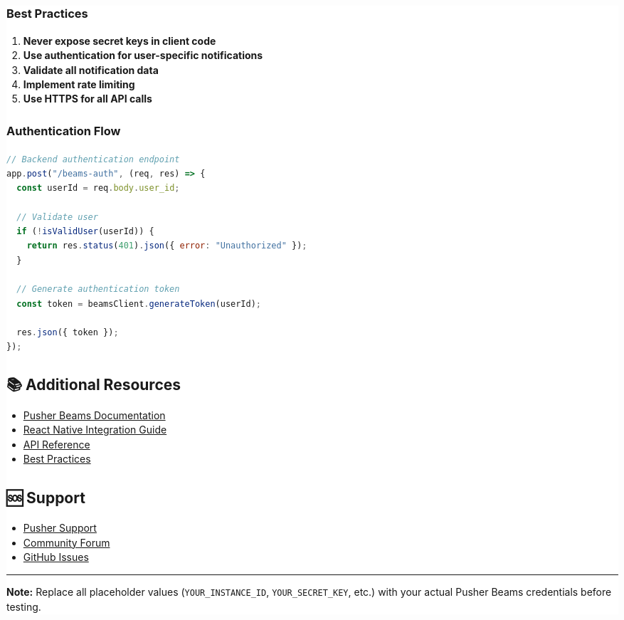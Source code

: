 ### Best Practices

1. **Never expose secret keys in client code**
2. **Use authentication for user-specific notifications**
3. **Validate all notification data**
4. **Implement rate limiting**
5. **Use HTTPS for all API calls**

### Authentication Flow

```javascript
// Backend authentication endpoint
app.post("/beams-auth", (req, res) => {
  const userId = req.body.user_id;

  // Validate user
  if (!isValidUser(userId)) {
    return res.status(401).json({ error: "Unauthorized" });
  }

  // Generate authentication token
  const token = beamsClient.generateToken(userId);

  res.json({ token });
});
```

## 📚 Additional Resources

- [Pusher Beams Documentation](https://pusher.com/docs/beams)
- [React Native Integration Guide](https://pusher.com/docs/beams/getting-started/react-native)
- [API Reference](https://pusher.com/docs/beams/reference/server-sdk-node)
- [Best Practices](https://pusher.com/docs/beams/guides/push-notifications-best-practices)

## 🆘 Support

- [Pusher Support](https://support.pusher.com/)
- [Community Forum](https://community.pusher.com/)
- [GitHub Issues](https://github.com/pusher/push-notifications-react-native)

---

**Note:** Replace all placeholder values (`YOUR_INSTANCE_ID`, `YOUR_SECRET_KEY`, etc.) with your actual Pusher Beams credentials before testing.
